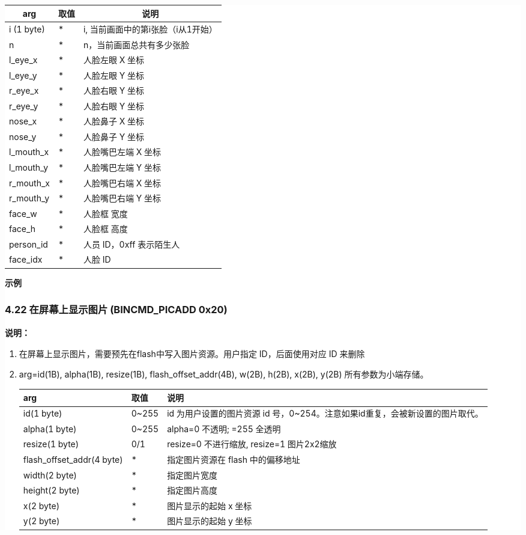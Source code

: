 

   | arg        | 取值 | 说明                               |
   | ---------- | ---- | ---------------------------------- |
   | i (1 byte) | *    | i, 当前画面中的第i张脸（i从1开始） |
   | n          | *    | n，当前画面总共有多少张脸          |
   | l_eye_x    | *    | 人脸左眼 X 坐标                    |
   | l_eye_y    | *    | 人脸左眼 Y 坐标                    |
   | r_eye_x    | *    | 人脸右眼 Y 坐标                    |
   | r_eye_y    | *    | 人脸右眼 Y 坐标                    |
   | nose_x     | *    | 人脸鼻子 X 坐标                    |
   | nose_y     | *    | 人脸鼻子 Y 坐标                    |
   | l_mouth_x  | *    | 人脸嘴巴左端 X 坐标                |
   | l_mouth_y  | *    | 人脸嘴巴左端 Y 坐标                |
   | r_mouth_x  | *    | 人脸嘴巴右端 X 坐标                |
   | r_mouth_y  | *    | 人脸嘴巴右端 Y 坐标                |
   | face_w     | *    | 人脸框 宽度                        |
   | face_h     | *    | 人脸框 高度                        |
   | person_id  | *    | 人员 ID，0xff 表示陌生人           |
   | face_idx   | *    | 人脸 ID                            |



**示例**



### 4.22 在屏幕上显示图片 (BINCMD_PICADD 0x20)

**说明：**

1. 在屏幕上显示图片，需要预先在flash中写入图片资源。用户指定 ID，后面使用对应 ID 来删除

2. arg=id(1B), alpha(1B), resize(1B), flash_offset_addr(4B), w(2B), h(2B), x(2B), y(2B)
   所有参数为小端存储。

   | arg                       | 取值  | 说明                                                         |
   | ------------------------- | ----- | ------------------------------------------------------------ |
   | id(1 byte)                | 0~255 | id 为用户设置的图片资源 id 号，0~254。注意如果id重复，会被新设置的图片取代。 |
   | alpha(1 byte)             | 0~255 | alpha=0 不透明; =255 全透明                                  |
   | resize(1 byte)            | 0/1   | resize=0 不进行缩放, resize=1 图片2x2缩放                    |
   | flash_offset_addr(4 byte) | *     | 指定图片资源在 flash 中的偏移地址                            |
   | width(2 byte)             | *     | 指定图片宽度                                                 |
   | height(2 byte)            | *     | 指定图片高度                                                 |
   | x(2 byte)                 | *     | 图片显示的起始 x 坐标                                        |
   | y(2 byte)                 | *     | 图片显示的起始 y 坐标                                        |
